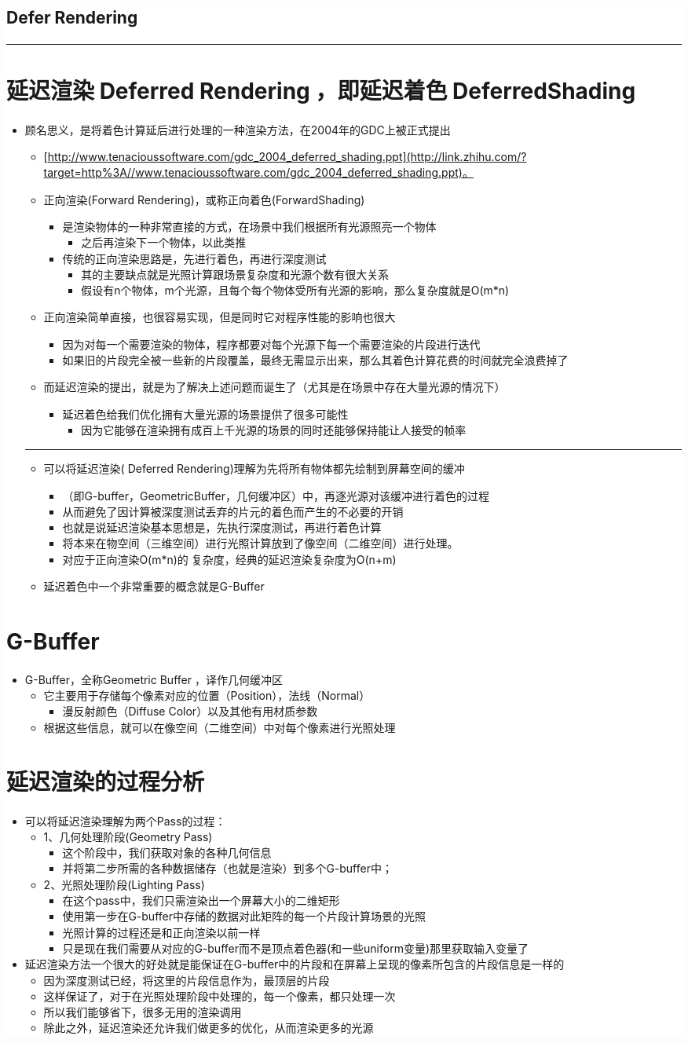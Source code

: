 ## Defer Rendering
---
# 延迟渲染 Deferred Rendering ，即延迟着色 DeferredShading
  - 顾名思义，是将着色计算延后进行处理的一种渲染方法，在2004年的GDC上被正式提出
    - [http://www.tenacioussoftware.com/gdc_2004_deferred_shading.ppt](http://link.zhihu.com/?target=http%3A//www.tenacioussoftware.com/gdc_2004_deferred_shading.ppt)。

    - 正向渲染(Forward Rendering)，或称正向着色(ForwardShading)
      - 是渲染物体的一种非常直接的方式，在场景中我们根据所有光源照亮一个物体
        - 之后再渲染下一个物体，以此类推
      - 传统的正向渲染思路是，先进行着色，再进行深度测试
        - 其的主要缺点就是光照计算跟场景复杂度和光源个数有很大关系
        - 假设有n个物体，m个光源，且每个每个物体受所有光源的影响，那么复杂度就是O(m\*n)

    - 正向渲染简单直接，也很容易实现，但是同时它对程序性能的影响也很大
      - 因为对每一个需要渲染的物体，程序都要对每个光源下每一个需要渲染的片段进行迭代
      - 如果旧的片段完全被一些新的片段覆盖，最终无需显示出来，那么其着色计算花费的时间就完全浪费掉了

    - 而延迟渲染的提出，就是为了解决上述问题而诞生了（尤其是在场景中存在大量光源的情况下）
        - 延迟着色给我们优化拥有大量光源的场景提供了很多可能性
          - 因为它能够在渲染拥有成百上千光源的场景的同时还能够保持能让人接受的帧率

    ---
    - 可以将延迟渲染( Deferred Rendering)理解为先将所有物体都先绘制到屏幕空间的缓冲
      - （即G-buffer，GeometricBuffer，几何缓冲区）中，再逐光源对该缓冲进行着色的过程
      - 从而避免了因计算被深度测试丢弃的⽚元的着色而产⽣的不必要的开销
      - 也就是说延迟渲染基本思想是，先执行深度测试，再进行着色计算
      - 将本来在物空间（三维空间）进行光照计算放到了像空间（二维空间）进行处理。
      - 对应于正向渲染O(m\*n)的 复杂度，经典的延迟渲染复杂度为O(n+m)

    - 延迟着色中一个非常重要的概念就是G-Buffer

# G-Buffer
  - G-Buffer，全称Geometric Buffer ，译作几何缓冲区
    - 它主要用于存储每个像素对应的位置（Position），法线（Normal）
      - 漫反射颜色（Diffuse Color）以及其他有用材质参数
    - 根据这些信息，就可以在像空间（二维空间）中对每个像素进行光照处理
# 延迟渲染的过程分析
  - 可以将延迟渲染理解为两个Pass的过程：
    - 1、几何处理阶段(Geometry Pass)
      - 这个阶段中，我们获取对象的各种几何信息
      - 并将第二步所需的各种数据储存（也就是渲染）到多个G-buffer中；
    - 2、光照处理阶段(Lighting Pass)
      - 在这个pass中，我们只需渲染出一个屏幕大小的二维矩形
      - 使用第一步在G-buffer中存储的数据对此矩阵的每一个片段计算场景的光照
      - 光照计算的过程还是和正向渲染以前一样
      - 只是现在我们需要从对应的G-buffer而不是顶点着色器(和一些uniform变量)那里获取输入变量了
  - 延迟渲染方法一个很大的好处就是能保证在G-buffer中的片段和在屏幕上呈现的像素所包含的片段信息是一样的
    - 因为深度测试已经，将这里的片段信息作为，最顶层的片段
    - 这样保证了，对于在光照处理阶段中处理的，每一个像素，都只处理一次
    - 所以我们能够省下，很多无用的渲染调用
    - 除此之外，延迟渲染还允许我们做更多的优化，从而渲染更多的光源
